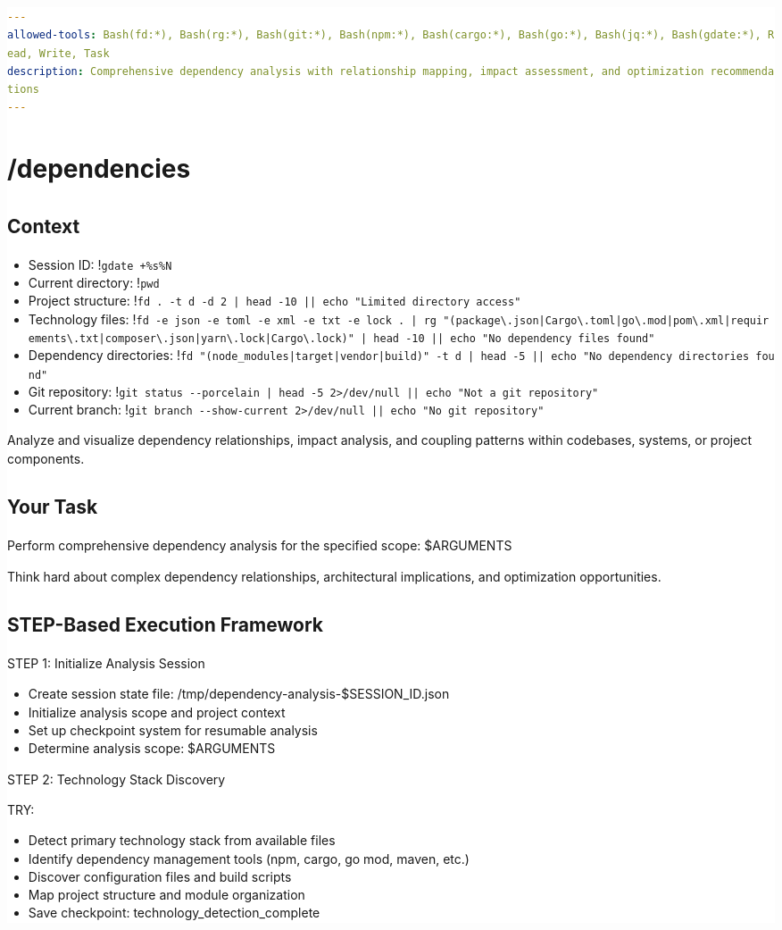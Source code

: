 ```yaml
---
allowed-tools: Bash(fd:*), Bash(rg:*), Bash(git:*), Bash(npm:*), Bash(cargo:*), Bash(go:*), Bash(jq:*), Bash(gdate:*), Read, Write, Task
description: Comprehensive dependency analysis with relationship mapping, impact assessment, and optimization recommendations
---
```


# /dependencies

## Context

- Session ID: !`gdate +%s%N`
- Current directory: !`pwd`
- Project structure: !`fd . -t d -d 2 | head -10 || echo "Limited directory access"`
- Technology files: !`fd -e json -e toml -e xml -e txt -e lock . | rg "(package\.json|Cargo\.toml|go\.mod|pom\.xml|requirements\.txt|composer\.json|yarn\.lock|Cargo\.lock)" | head -10 || echo "No dependency files found"`
- Dependency directories: !`fd "(node_modules|target|vendor|build)" -t d | head -5 || echo "No dependency directories found"`
- Git repository: !`git status --porcelain | head -5 2>/dev/null || echo "Not a git repository"`
- Current branch: !`git branch --show-current 2>/dev/null || echo "No git repository"`

Analyze and visualize dependency relationships, impact analysis, and coupling patterns within codebases, systems, or project components.

## Your Task

Perform comprehensive dependency analysis for the specified scope: $ARGUMENTS

Think hard about complex dependency relationships, architectural implications, and optimization opportunities.

## STEP-Based Execution Framework

STEP 1: Initialize Analysis Session

- Create session state file: /tmp/dependency-analysis-$SESSION_ID.json
- Initialize analysis scope and project context
- Set up checkpoint system for resumable analysis
- Determine analysis scope: $ARGUMENTS

STEP 2: Technology Stack Discovery

TRY:

- Detect primary technology stack from available files
- Identify dependency management tools (npm, cargo, go mod, maven, etc.)
- Discover configuration files and build scripts
- Map project structure and module organization
- Save checkpoint: technology_detection_complete
